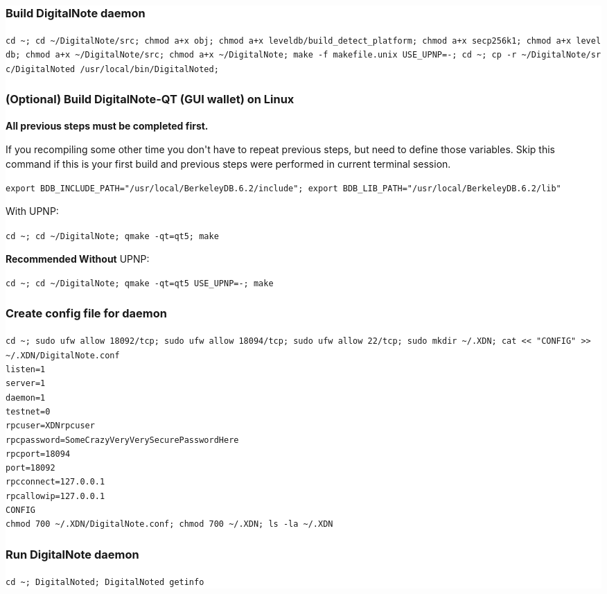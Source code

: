 ### Build DigitalNote daemon
```
cd ~; cd ~/DigitalNote/src; chmod a+x obj; chmod a+x leveldb/build_detect_platform; chmod a+x secp256k1; chmod a+x leveldb; chmod a+x ~/DigitalNote/src; chmod a+x ~/DigitalNote; make -f makefile.unix USE_UPNP=-; cd ~; cp -r ~/DigitalNote/src/DigitalNoted /usr/local/bin/DigitalNoted;
```

### (Optional) Build DigitalNote-QT (GUI wallet) on Linux

**All previous steps must be completed first.**

If you recompiling some other time you don't have to repeat previous steps, but need to define those variables. Skip this command if this is your first build and previous steps were performed in current terminal session.
```
export BDB_INCLUDE_PATH="/usr/local/BerkeleyDB.6.2/include"; export BDB_LIB_PATH="/usr/local/BerkeleyDB.6.2/lib"
```

With UPNP:

```
cd ~; cd ~/DigitalNote; qmake -qt=qt5; make
```

**Recommended Without** UPNP:

```
cd ~; cd ~/DigitalNote; qmake -qt=qt5 USE_UPNP=-; make
```



### Create config file for daemon
```
cd ~; sudo ufw allow 18092/tcp; sudo ufw allow 18094/tcp; sudo ufw allow 22/tcp; sudo mkdir ~/.XDN; cat << "CONFIG" >> ~/.XDN/DigitalNote.conf
listen=1
server=1
daemon=1
testnet=0
rpcuser=XDNrpcuser
rpcpassword=SomeCrazyVeryVerySecurePasswordHere
rpcport=18094
port=18092
rpcconnect=127.0.0.1
rpcallowip=127.0.0.1
CONFIG
chmod 700 ~/.XDN/DigitalNote.conf; chmod 700 ~/.XDN; ls -la ~/.XDN
```

### Run DigitalNote daemon
```
cd ~; DigitalNoted; DigitalNoted getinfo
```
